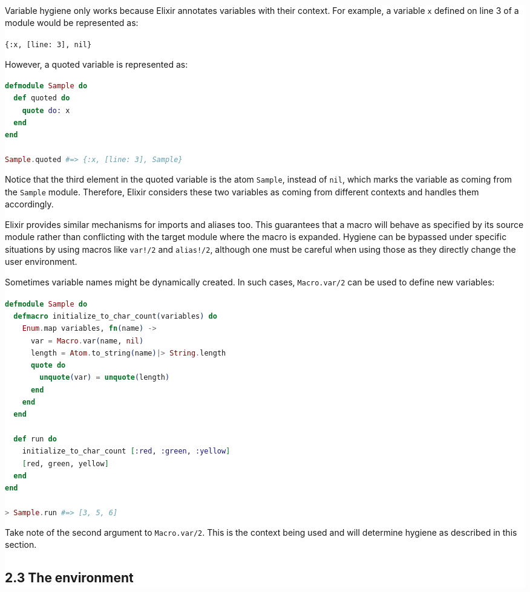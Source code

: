 Variable hygiene only works because Elixir annotates variables with their context. For example, a variable `x` defined on line 3 of a module would be represented as:

    {:x, [line: 3], nil}

However, a quoted variable is represented as:

```elixir
defmodule Sample do
  def quoted do
    quote do: x
  end
end

Sample.quoted #=> {:x, [line: 3], Sample}
```

Notice that the third element in the quoted variable is the atom `Sample`, instead of `nil`, which marks the variable as coming from the `Sample` module. Therefore, Elixir considers these two variables as coming from different contexts and handles them accordingly.

Elixir provides similar mechanisms for imports and aliases too. This guarantees that a macro will behave as specified by its source module rather than conflicting with the target module where the macro is expanded. Hygiene can be bypassed under specific situations by using macros like `var!/2` and `alias!/2`, although one must be careful when using those as they directly change the user environment.

Sometimes variable names might be dynamically created. In such cases, `Macro.var/2` can be used to define new variables:

```elixir
defmodule Sample do
  defmacro initialize_to_char_count(variables) do
    Enum.map variables, fn(name) ->
      var = Macro.var(name, nil)
      length = Atom.to_string(name)|> String.length
      quote do
        unquote(var) = unquote(length)
      end
    end
  end

  def run do
    initialize_to_char_count [:red, :green, :yellow]
    [red, green, yellow]
  end
end

> Sample.run #=> [3, 5, 6]
```

Take note of the second argument to `Macro.var/2`. This is the context being used and will determine hygiene as described in this section.

## 2.3 The environment
